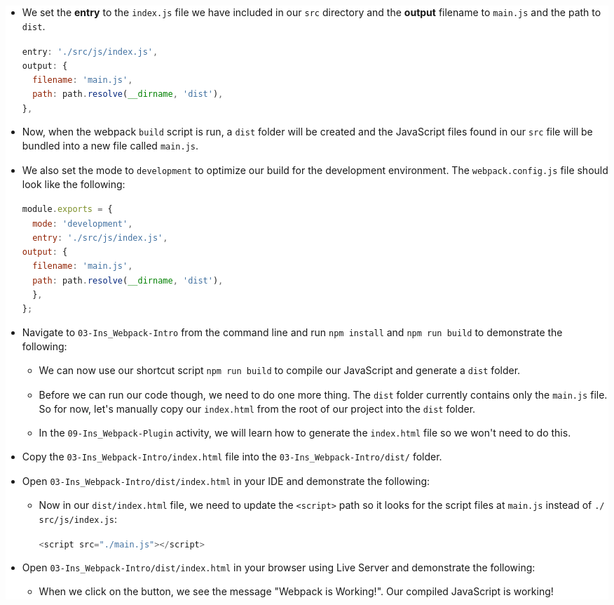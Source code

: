   * We set the **entry** to the `index.js` file we have included in our `src` directory and the **output** filename to `main.js` and the path to `dist`.

    ```js
    entry: './src/js/index.js',
    output: {
      filename: 'main.js',
      path: path.resolve(__dirname, 'dist'),
    },
    ```

  * Now, when the webpack `build` script is run, a `dist` folder will be created and the JavaScript files found in our `src` file will be bundled into a new file called `main.js`.

  * We also set the mode to `development` to optimize our build for the development environment. The `webpack.config.js` file should look like the following:

    ```js
    module.exports = {
      mode: 'development',
      entry: './src/js/index.js',
    output: {
      filename: 'main.js',
      path: path.resolve(__dirname, 'dist'),
      },
    };
    ```

* Navigate to `03-Ins_Webpack-Intro` from the command line and run `npm install` and `npm run build` to demonstrate the following:

  * We can now use our shortcut script `npm run build` to compile our JavaScript and generate a `dist` folder.

  * Before we can run our code though, we need to do one more thing. The `dist` folder currently contains only the `main.js` file. So for now, let's manually copy our `index.html` from the root of our project into the `dist` folder.

  * In the `09-Ins_Webpack-Plugin` activity, we will learn how to generate the `index.html` file so we won't need to do this.

* Copy the `03-Ins_Webpack-Intro/index.html` file into the `03-Ins_Webpack-Intro/dist/` folder.

* Open `03-Ins_Webpack-Intro/dist/index.html` in your IDE and demonstrate the following:

  * Now in our `dist/index.html` file, we need to update the `<script>` path so it looks for the script files at `main.js` instead of `./src/js/index.js`:

    ```js
    <script src="./main.js"></script>
    ```

* Open `03-Ins_Webpack-Intro/dist/index.html` in your browser using Live Server and demonstrate the following:

  * When we click on the button, we see the message "Webpack is Working!". Our compiled JavaScript is working!
